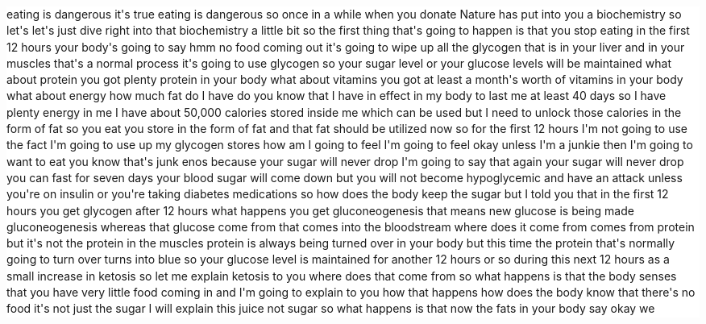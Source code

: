 eating is dangerous
it's true eating is dangerous so once in
a while when you donate Nature has put
into you a biochemistry so let's let's
just dive right into that biochemistry a
little bit so the first thing that's
going to happen is that you stop eating in
the first 12 hours your body's going to say
hmm no food coming out it's going to wipe
up all the glycogen that is in your
liver and in your muscles that's a
normal process it's going to use
glycogen so your sugar level or your
glucose levels will be maintained what
about protein you got plenty protein in
your body
what about vitamins you got at least a
month's worth of vitamins in your body
what about energy how much fat do I have
do you know that I have in effect in my
body to last me at least 40 days so I
have plenty energy in me I have about
50,000 calories stored inside me which
can be used but I need to unlock those
calories in the form of fat so you eat
you store in the form of fat and that
fat should be utilized now so for the
first 12 hours I'm not going to use the
fact I'm going to use up my glycogen
stores how am I going to feel I'm going to
feel okay
unless I'm a junkie then I'm going to want
to eat you know that's junk enos because
your sugar will never drop I'm going to say
that again your sugar will never drop
you can fast for seven days your blood
sugar will come down but you will not
become hypoglycemic and have an attack
unless you're on insulin or you're
taking diabetes medications so how does
the body keep the sugar but I told you
that in the first 12 hours you get
glycogen after 12 hours what happens you
get gluconeogenesis that means new
glucose is being made gluconeogenesis
whereas that glucose come from that
comes into the bloodstream where does it
come from comes from protein but it's
not the protein in the muscles protein
is always being turned over in your body
but this time the protein that's
normally going to turn over turns into blue
so your glucose level is maintained for
another 12 hours or so during this next
12 hours as a small increase in ketosis
so let me explain ketosis to you where
does that come from so what happens is
that the body senses that you have very
little food coming in and I'm going to
explain to you how that happens how does
the body know that there's no food it's
not just the sugar I will explain this
juice not sugar so what happens is that
now the fats in your body say okay we